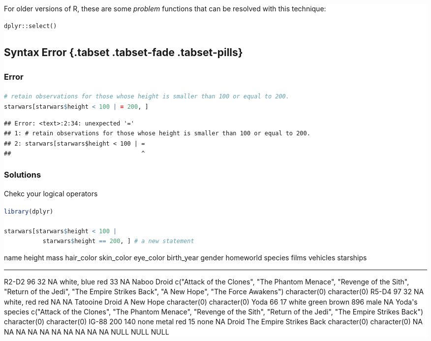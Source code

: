For older versions of R, these are some *problem* functions that can be resolved with this technique:

```
dplyr::select()
```

## Syntax Error {.tabset .tabset-fade .tabset-pills}  
### Error   


```r
# retain observations for those whose height is smaller than 100 or equal to 200. 
starwars[starwars$height < 100 | = 200, ]
```

```
## Error: <text>:2:34: unexpected '='
## 1: # retain observations for those whose height is smaller than 100 or equal to 200. 
## 2: starwars[starwars$height < 100 | =
##                                     ^
```

### Solutions
Chekc your logical operators   


```r
library(dplyr)

starwars[starwars$height < 100 | 
           starwars$height == 200, ] # a new statement
```

<div class="kable-table">

name                     height   mass  hair_color   skin_color    eye_color    birth_year  gender   homeworld     species          films                                                                                                                                                        vehicles       starships    
----------------------  -------  -----  -----------  ------------  ----------  -----------  -------  ------------  ---------------  -----------------------------------------------------------------------------------------------------------------------------------------------------------  -------------  -------------
R2-D2                        96     32  NA           white, blue   red                  33  NA       Naboo         Droid            c("Attack of the Clones", "The Phantom Menace", "Revenge of the Sith", "Return of the Jedi", "The Empire Strikes Back", "A New Hope", "The Force Awakens")   character(0)   character(0) 
R5-D4                        97     32  NA           white, red    red                  NA  NA       Tatooine      Droid            A New Hope                                                                                                                                                   character(0)   character(0) 
Yoda                         66     17  white        green         brown               896  male     NA            Yoda's species   c("Attack of the Clones", "The Phantom Menace", "Revenge of the Sith", "Return of the Jedi", "The Empire Strikes Back")                                      character(0)   character(0) 
IG-88                       200    140  none         metal         red                  15  none     NA            Droid            The Empire Strikes Back                                                                                                                                      character(0)   character(0) 
NA                           NA     NA  NA           NA            NA                   NA  NA       NA            NA               NULL                                                                                                                                                         NULL           NULL         